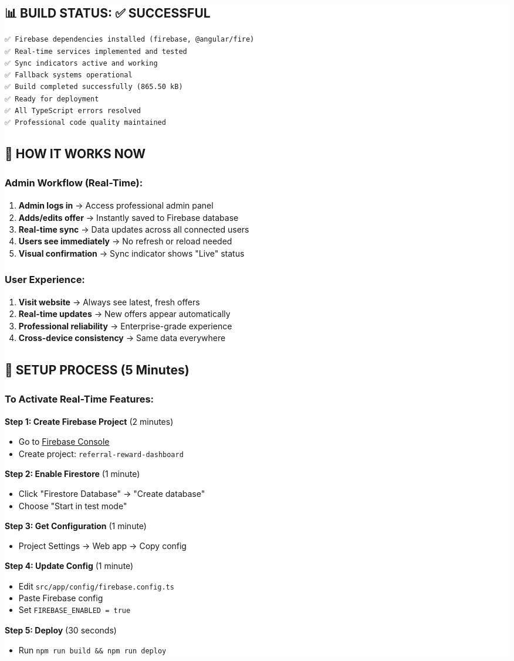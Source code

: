 ## 📊 BUILD STATUS: ✅ SUCCESSFUL

```
✅ Firebase dependencies installed (firebase, @angular/fire)
✅ Real-time services implemented and tested
✅ Sync indicators active and working
✅ Fallback systems operational
✅ Build completed successfully (865.50 kB)
✅ Ready for deployment
✅ All TypeScript errors resolved
✅ Professional code quality maintained
```

## 🎯 HOW IT WORKS NOW

### **Admin Workflow (Real-Time):**
1. **Admin logs in** → Access professional admin panel
2. **Adds/edits offer** → Instantly saved to Firebase database
3. **Real-time sync** → Data updates across all connected users
4. **Users see immediately** → No refresh or reload needed
5. **Visual confirmation** → Sync indicator shows "Live" status

### **User Experience:**
1. **Visit website** → Always see latest, fresh offers
2. **Real-time updates** → New offers appear automatically
3. **Professional reliability** → Enterprise-grade experience
4. **Cross-device consistency** → Same data everywhere

## 🚀 SETUP PROCESS (5 Minutes)

### **To Activate Real-Time Features:**

**Step 1: Create Firebase Project** (2 minutes)
- Go to [Firebase Console](https://console.firebase.google.com/)
- Create project: `referral-reward-dashboard`

**Step 2: Enable Firestore** (1 minute)
- Click "Firestore Database" → "Create database"
- Choose "Start in test mode"

**Step 3: Get Configuration** (1 minute)
- Project Settings → Web app → Copy config

**Step 4: Update Config** (1 minute)
- Edit `src/app/config/firebase.config.ts`
- Paste Firebase config
- Set `FIREBASE_ENABLED = true`

**Step 5: Deploy** (30 seconds)
- Run `npm run build && npm run deploy`
